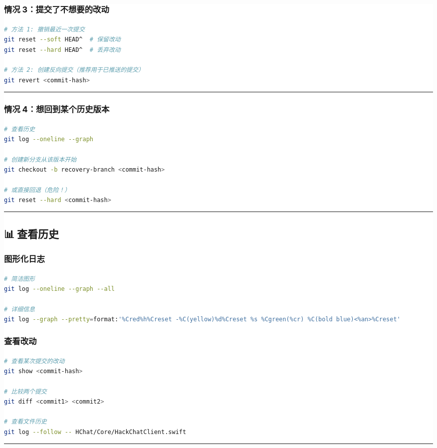 
### 情况 3：提交了不想要的改动

```bash
# 方法 1: 撤销最近一次提交
git reset --soft HEAD^  # 保留改动
git reset --hard HEAD^  # 丢弃改动

# 方法 2: 创建反向提交（推荐用于已推送的提交）
git revert <commit-hash>
```

---

### 情况 4：想回到某个历史版本

```bash
# 查看历史
git log --oneline --graph

# 创建新分支从该版本开始
git checkout -b recovery-branch <commit-hash>

# 或直接回退（危险！）
git reset --hard <commit-hash>
```

---

## 📊 查看历史

### 图形化日志

```bash
# 简洁图形
git log --oneline --graph --all

# 详细信息
git log --graph --pretty=format:'%Cred%h%Creset -%C(yellow)%d%Creset %s %Cgreen(%cr) %C(bold blue)<%an>%Creset'
```

### 查看改动

```bash
# 查看某次提交的改动
git show <commit-hash>

# 比较两个提交
git diff <commit1> <commit2>

# 查看文件历史
git log --follow -- HChat/Core/HackChatClient.swift
```

---